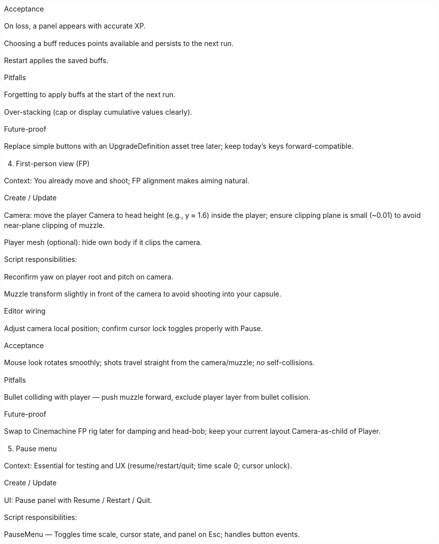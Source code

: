 Acceptance

On loss, a panel appears with accurate XP.

Choosing a buff reduces points available and persists to the next run.

Restart applies the saved buffs.

Pitfalls

Forgetting to apply buffs at the start of the next run.

Over-stacking (cap or display cumulative values clearly).

Future-proof

Replace simple buttons with an UpgradeDefinition asset tree later; keep today’s keys forward-compatible.

4) First-person view (FP)

Context: You already move and shoot; FP alignment makes aiming natural.

Create / Update

Camera: move the player Camera to head height (e.g., y ≈ 1.6) inside the player; ensure clipping plane is small (~0.01) to avoid near-plane clipping of muzzle.

Player mesh (optional): hide own body if it clips the camera.

Script responsibilities:

Reconfirm yaw on player root and pitch on camera.

Muzzle transform slightly in front of the camera to avoid shooting into your capsule.

Editor wiring

Adjust camera local position; confirm cursor lock toggles properly with Pause.

Acceptance

Mouse look rotates smoothly; shots travel straight from the camera/muzzle; no self-collisions.

Pitfalls

Bullet colliding with player — push muzzle forward, exclude player layer from bullet collision.

Future-proof

Swap to Cinemachine FP rig later for damping and head-bob; keep your current layout Camera-as-child of Player.

5) Pause menu

Context: Essential for testing and UX (resume/restart/quit; time scale 0; cursor unlock).

Create / Update

UI: Pause panel with Resume / Restart / Quit.

Script responsibilities:

PauseMenu — Toggles time scale, cursor state, and panel on Esc; handles button events.
